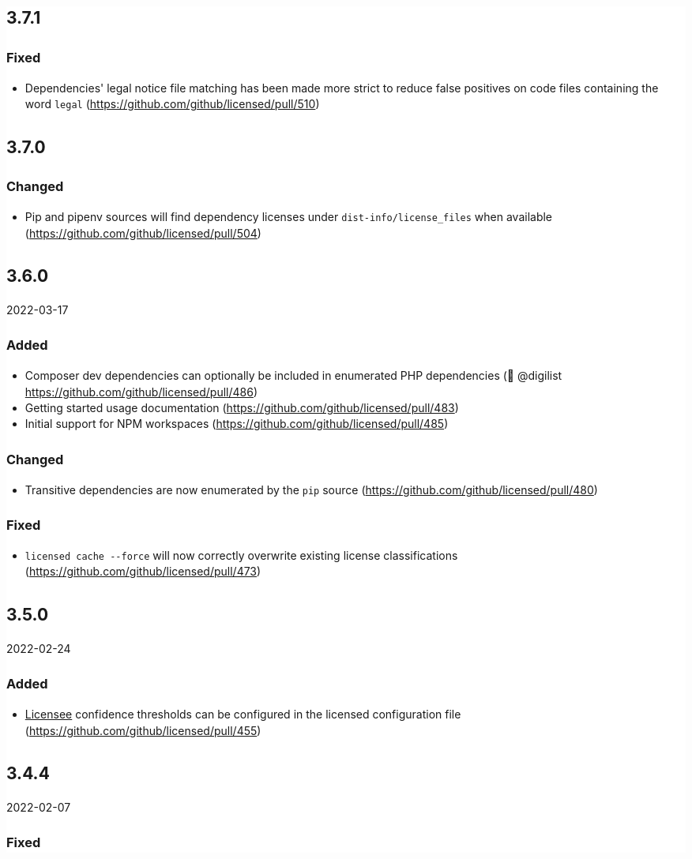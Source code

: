 ## 3.7.1

### Fixed

- Dependencies' legal notice file matching has been made more strict to reduce false positives on code files containing the word `legal` (https://github.com/github/licensed/pull/510)

## 3.7.0

### Changed

- Pip and pipenv sources will find dependency licenses under `dist-info/license_files` when available (https://github.com/github/licensed/pull/504)

## 3.6.0

2022-03-17

### Added

- Composer dev dependencies can optionally be included in enumerated PHP dependencies (:tada: @digilist https://github.com/github/licensed/pull/486)
- Getting started usage documentation (https://github.com/github/licensed/pull/483)
- Initial support for NPM workspaces (https://github.com/github/licensed/pull/485)

### Changed

- Transitive dependencies are now enumerated by the `pip` source (https://github.com/github/licensed/pull/480)

### Fixed

- `licensed cache --force` will now correctly overwrite existing license classifications (https://github.com/github/licensed/pull/473)

## 3.5.0

2022-02-24

### Added

- [Licensee](https://github.com/licensee/licensee) confidence thresholds can be configured in the licensed configuration file (https://github.com/github/licensed/pull/455)

## 3.4.4

2022-02-07

### Fixed
